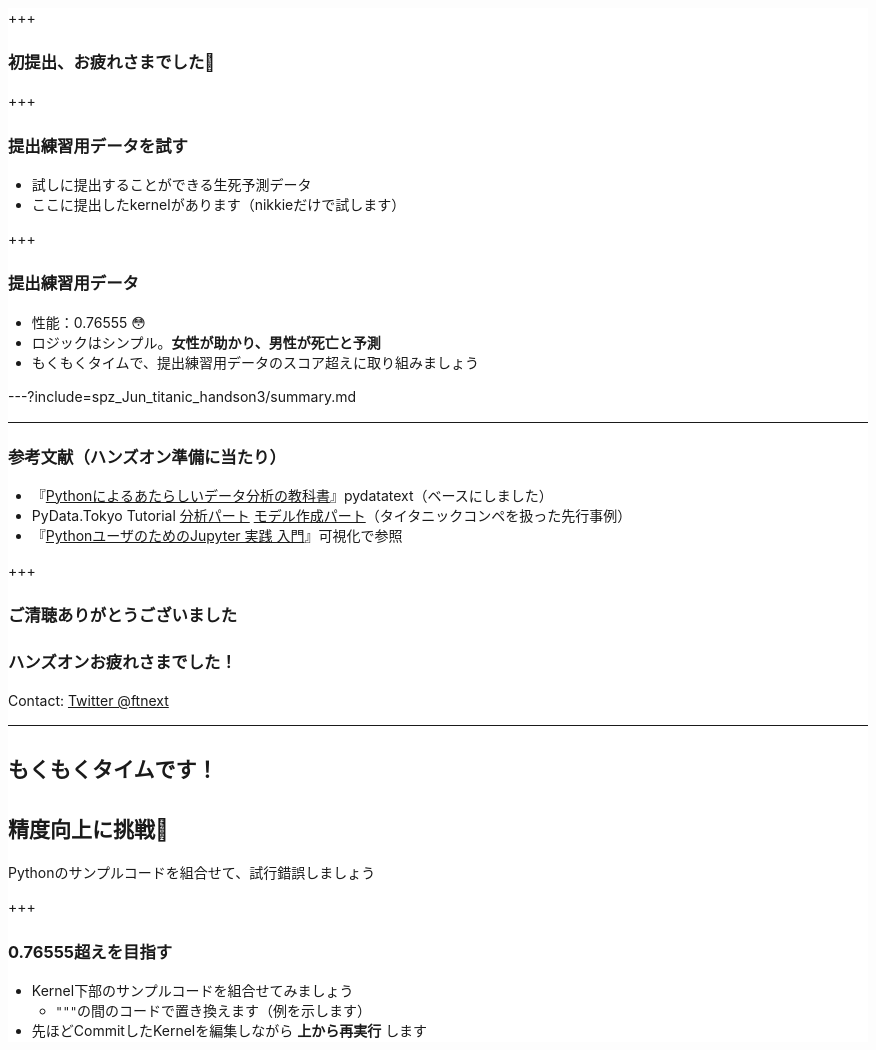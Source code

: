 +++

### 初提出、お疲れさまでした🎉

+++

### 提出練習用データを試す

- 試しに提出することができる生死予測データ
- ここに提出したkernelがあります（nikkieだけで試します）

+++

### 提出練習用データ

- 性能：0.76555 😳
- ロジックはシンプル。**女性が助かり、男性が死亡と予測**
- もくもくタイムで、提出練習用データのスコア超えに取り組みましょう

---?include=spz_Jun_titanic_handson3/summary.md

---

### 参考文献（ハンズオン準備に当たり）

- 『[Pythonによるあたらしいデータ分析の教科書](https://www.amazon.co.jp/dp/4798158348)』pydatatext（ベースにしました）
- PyData.Tokyo Tutorial [分析パート](https://github.com/PyDataTokyo/pydata-tokyo-tutorial-1/blob/master/pydatatokyo_tutorial_dh.ipynb) [モデル作成パート](https://github.com/PyDataTokyo/pydata-tokyo-tutorial-1/blob/master/pydatatokyo_tutorial_ml.ipynb)（タイタニックコンペを扱った先行事例）
- 『[PythonユーザのためのJupyter 実践 入門](https://www.amazon.co.jp/dp/4774192236/)』可視化で参照

+++

### ご清聴ありがとうございました
### ハンズオンお疲れさまでした！
Contact: [Twitter @ftnext](https://twitter.com/ftnext)

---

## もくもくタイムです！

## 精度向上に挑戦💪

Pythonのサンプルコードを組合せて、試行錯誤しましょう

+++

### 0.76555超えを目指す

- Kernel下部のサンプルコードを組合せてみましょう
  - `"""`の間のコードで置き換えます（例を示します）
- 先ほどCommitしたKernelを編集しながら **上から再実行** します
